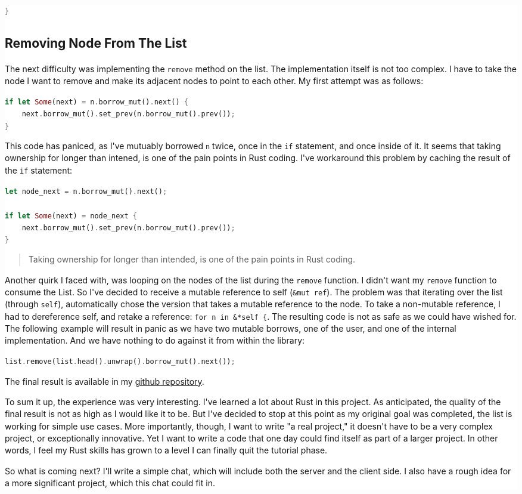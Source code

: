 ```rust
}
```

## Removing Node From The List

The next difficulty was implementing the `remove` method on the list.
The implementation itself is not too complex. I have to take the node I want to remove and make its adjacent nodes to point to each other. My first attempt was as follows:
```rust
if let Some(next) = n.borrow_mut().next() {
    next.borrow_mut().set_prev(n.borrow_mut().prev());
}
```
This code has paniced, as I've mutuably borrowed `n` twice, once in the `if` statement, and once inside of it. It seems that taking ownership for longer than intened, is one of the pain points in Rust coding. I've workaround this problem by caching the result of the `if` statement:
```rust
let node_next = n.borrow_mut().next();

if let Some(next) = node_next {
    next.borrow_mut().set_prev(n.borrow_mut().prev());
}
```

> Taking ownership for longer than intended, is one of the pain points in Rust coding.

Another quirk I faced with, was looping on the nodes of the list during the `remove` function. I didn't want my `remove` function to consume the List. So I've decided to receive a mutable reference to self (`&mut ref`). The problem was that iterating over the list (through `self`), automatically chose the version that takes a mutable reference to the node. To take a non-mutable reference, I had to dereference self, and retake a reference: `for n in &*self {`. The resulting code is not as safe as we could have wished for. The following example will result in panic as we have two mutable borrows, one of the user, and one of the internal implementation. And we have nothing to do against it from within the library:
```rust
list.remove(list.head().unwrap().borrow_mut().next());
```

The final result is available in my [github repository](https://github.com/oribenshir/learning_rust/tree/master/list "List Source Code"). 

To sum it up, the experience was very interesting. I've learned a lot about Rust in this project. As anticipated, the quality of the final result is not as high as I would like it to be. But I've decided to stop at this point as my original goal was completed, the list is working for simple use cases. More importantly, though, I want to write "a real project," it doesn't have to be a very complex project, or exceptionally innovative. Yet I want to write a code that one day could find itself as part of a larger project. In other words, I feel my Rust skills has grown to a level I can finally quit the tutorial phase.

So what is coming next? I'll write a simple chat, which will include both the server and the client side. I also have a rough idea for a more significant project, which this chat could fit in.